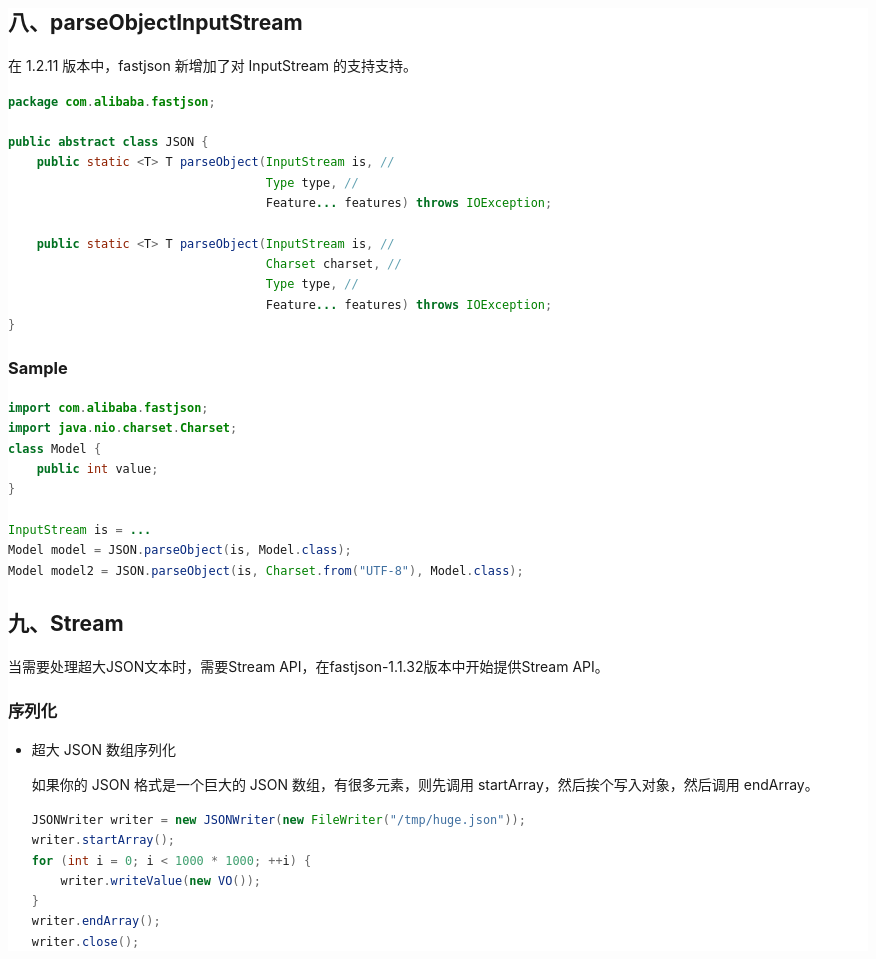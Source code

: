 

## 八、parseObjectInputStream

在 1.2.11 版本中，fastjson 新增加了对 InputStream 的支持支持。

```java
package com.alibaba.fastjson;

public abstract class JSON {
    public static <T> T parseObject(InputStream is, //
                                    Type type, //
                                    Feature... features) throws IOException;

    public static <T> T parseObject(InputStream is, //
                                    Charset charset, //
                                    Type type, //
                                    Feature... features) throws IOException;
}
```

### Sample

```java
import com.alibaba.fastjson;
import java.nio.charset.Charset;
class Model {
    public int value;
}

InputStream is = ...
Model model = JSON.parseObject(is, Model.class);
Model model2 = JSON.parseObject(is, Charset.from("UTF-8"), Model.class);
```



## 九、Stream

当需要处理超大JSON文本时，需要Stream API，在fastjson-1.1.32版本中开始提供Stream API。

### 序列化

- 超大 JSON 数组序列化

    如果你的 JSON 格式是一个巨大的 JSON 数组，有很多元素，则先调用 startArray，然后挨个写入对象，然后调用 endArray。

    ```java
    JSONWriter writer = new JSONWriter(new FileWriter("/tmp/huge.json"));
    writer.startArray();
    for (int i = 0; i < 1000 * 1000; ++i) {
        writer.writeValue(new VO());
    }
    writer.endArray();
    writer.close();
    ```

